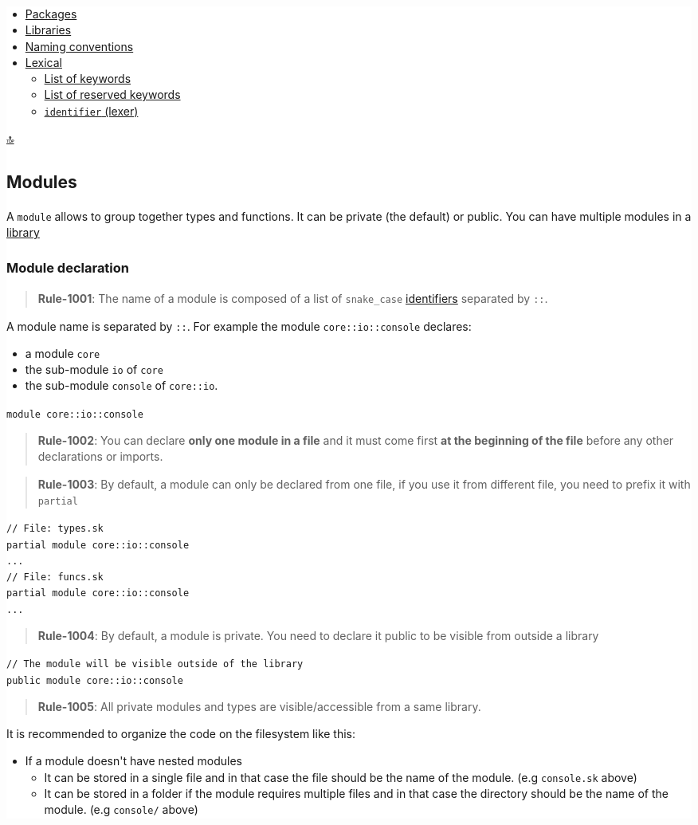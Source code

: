 - [Packages](#packages)
- [Libraries](#libraries)
- [Naming conventions](#naming-conventions)
- [Lexical](#lexical)
  - [List of keywords](#list-of-keywords)
  - [List of reserved keywords](#list-of-reserved-keywords)
  - [`identifier` (lexer)](#identifier-lexer)

[:top:](#stark-language-reference)

## Modules

A `module` allows to group together types and functions. It can be private (the default) or public.
You can have multiple modules in a [library](#libraries)
### Module declaration

> **Rule-1001**: The name of a module is composed of a list of `snake_case` [identifiers](#identifier-lexer) separated by `::`.

A module name is separated by `::`. For example the module `core::io::console` declares:
- a module `core`
- the sub-module `io` of `core`
- the sub-module `console` of `core::io`.

```stark
module core::io::console
```

> **Rule-1002**: You can declare **only one module in a file** and it must come first **at the beginning of the file** before any other declarations or imports.

> **Rule-1003**: By default, a module can only be declared from one file, if you use it from different file, you need to prefix it with `partial`

```stark
// File: types.sk
partial module core::io::console
...
// File: funcs.sk
partial module core::io::console
...
```

> **Rule-1004**: By default, a module is private. You need to declare it public to be visible from outside a library

```stark
// The module will be visible outside of the library
public module core::io::console
```

> **Rule-1005**: All private modules and types are visible/accessible from a same library.

It is recommended to organize the code on the filesystem like this:
- If a module doesn't have nested modules
  - It can be stored in a single file and in that case the file should be the name of the module. (e.g `console.sk` above)
  - It can be stored in a folder if the module requires multiple files and in that case the directory should be the name of the module. (e.g `console/` above)
